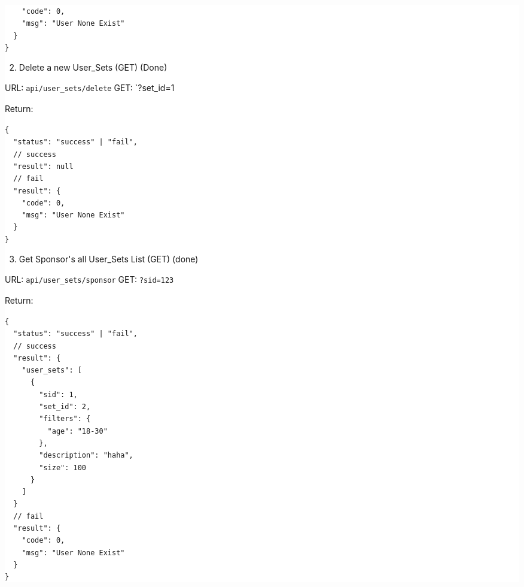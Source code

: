 ```
    "code": 0,
    "msg": "User None Exist"
  }
}
```

2. Delete a new User_Sets (GET) (Done)

URL: `api/user_sets/delete`
GET: `?set_id=1

Return:

```
{
  "status": "success" | "fail",
  // success
  "result": null
  // fail
  "result": {
    "code": 0,
    "msg": "User None Exist"
  }
}
```

3. Get Sponsor's all User_Sets List (GET) (done)

URL: `api/user_sets/sponsor`
GET: `?sid=123`

Return:

```
{
  "status": "success" | "fail",
  // success
  "result": {
    "user_sets": [
      {
        "sid": 1,
        "set_id": 2,
        "filters": {
          "age": "18-30"
        },
        "description": "haha",
        "size": 100
      }
    ]
  }
  // fail
  "result": {
    "code": 0,
    "msg": "User None Exist"
  }
}
```
